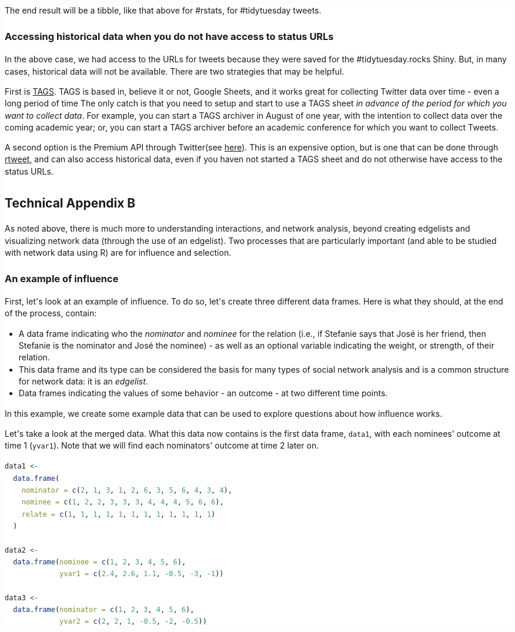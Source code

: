 The end result will be a tibble, like that above for #rstats, for #tidytuesday tweets.

### Accessing historical data when you do not have access to status URLs

In the above case, we had access to the URLs for tweets because they were saved for the #tidytuesday.rocks Shiny. But, in many cases, historical data will not be available. There are two strategies that may be helpful.

First is [TAGS](https://tags.hawksey.info/). TAGS is based in, believe it or not, Google Sheets, and it works great for collecting Twitter data over time - even a long period of time The only catch is that you need to setup and start to use a TAGS sheet *in advance of the period for which you want to collect data*. For example, you can start a TAGS archiver in August of one year, with the intention to collect data over the coming academic year; or, you can start a TAGS archiver before an academic conference for which you want to collect Tweets.

A second option is the Premium API through Twitter(see [here](https://developer.twitter.com/en/premium-apis)). This is an expensive option, but is one that can be done through [rtweet](https://rtweet.info/reference/search_fullarchive.html), and can also access historical data, even if you haven not started a TAGS sheet and do not otherwise have access to the status URLs.

## Technical Appendix B

As noted above, there is much more to understanding interactions, and network analysis, beyond creating edgelists and visualizing network data (through the use of an edgelist). Two processes that are particularly important (and able to be studied with network data using R) are for influence and selection. 

### An example of influence

First, let's look at an example of influence. To do so, let's create three different data frames. Here is what they should, at the end of the process, contain:

- A data frame indicating who the *nominator* and *nominee* for the relation (i.e., if Stefanie says that José is her friend, then Stefanie is the nominator and José the nominee) - as well as an optional variable indicating the weight, or strength, of their relation.
- This data frame and its type can be considered the basis for many types of social network analysis and is a common structure for network data: it is an *edgelist*.
- Data frames indicating the values of some behavior - an outcome - at two different time points.

In this example, we create some example data that can be used to explore questions about how influence works.

Let's take a look at the merged data. What this data now contains is the first data frame, `data1`, with each nominees' outcome at time 1 (`yvar1`). Note that we will find each nominators' outcome at time 2 later on.


```r
data1 <-
  data.frame(
    nominator = c(2, 1, 3, 1, 2, 6, 3, 5, 6, 4, 3, 4),
    nominee = c(1, 2, 2, 3, 3, 3, 4, 4, 4, 5, 6, 6),
    relate = c(1, 1, 1, 1, 1, 1, 1, 1, 1, 1, 1, 1)
  )

data2 <-
  data.frame(nominee = c(1, 2, 3, 4, 5, 6),
             yvar1 = c(2.4, 2.6, 1.1, -0.5, -3, -1))

data3 <-
  data.frame(nominator = c(1, 2, 3, 4, 5, 6),
             yvar2 = c(2, 2, 1, -0.5, -2, -0.5))
```
